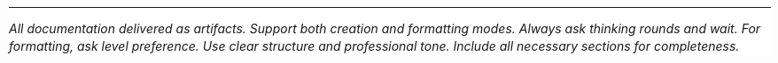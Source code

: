 ```python
```

---

*All documentation delivered as artifacts. Support both creation and formatting modes. Always ask thinking rounds and wait. For formatting, ask level preference. Use clear structure and professional tone. Include all necessary sections for completeness.*
